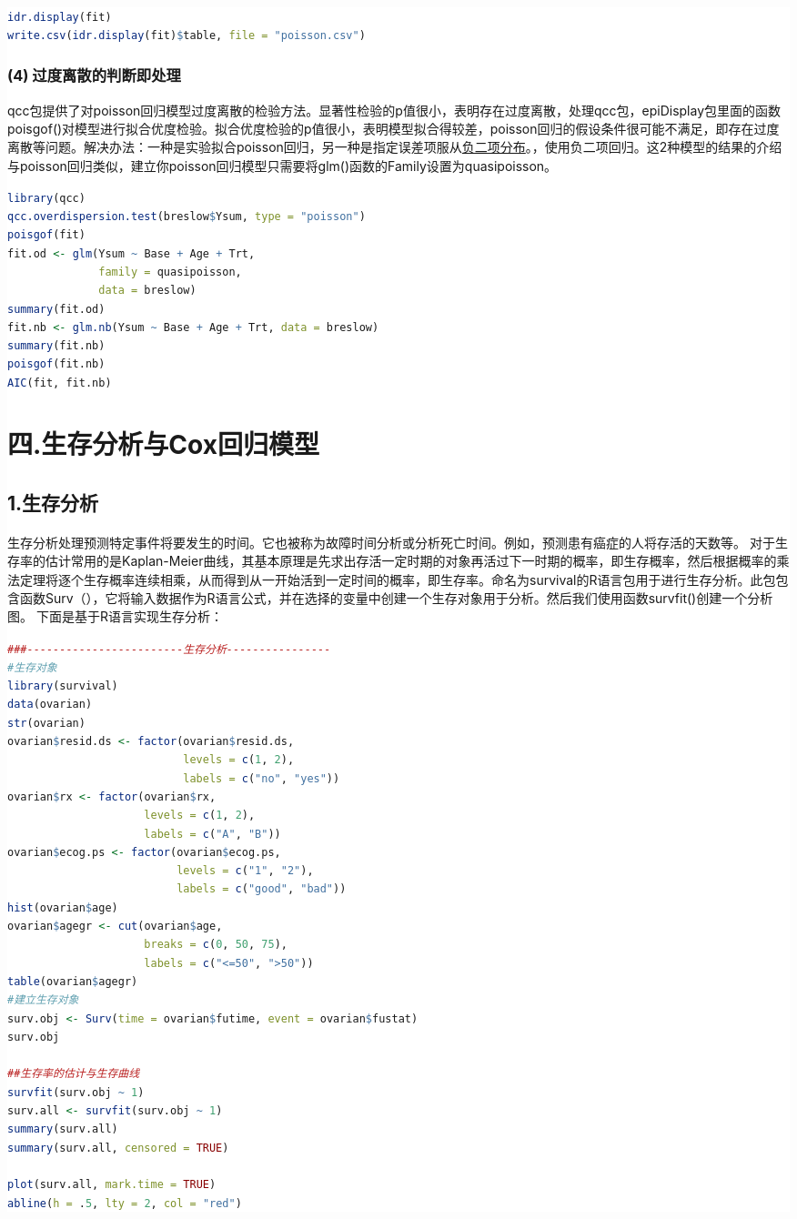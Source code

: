```r
idr.display(fit)
write.csv(idr.display(fit)$table, file = "poisson.csv")
```
### (4) 过度离散的判断即处理
qcc包提供了对poisson回归模型过度离散的检验方法。显著性检验的p值很小，表明存在过度离散，处理qcc包，epiDisplay包里面的函数poisgof()对模型进行拟合优度检验。拟合优度检验的p值很小，表明模型拟合得较差，poisson回归的假设条件很可能不满足，即存在过度离散等问题。解决办法：一种是实验拟合poisson回归，另一种是指定误差项服从[负二项分布](https://www.zhihu.com/question/24253978)。，使用负二项回归。这2种模型的结果的介绍与poisson回归类似，建立你poisson回归模型只需要将glm()函数的Family设置为quasipoisson。
```r
library(qcc)
qcc.overdispersion.test(breslow$Ysum, type = "poisson")
poisgof(fit)
fit.od <- glm(Ysum ~ Base + Age + Trt, 
              family = quasipoisson,
              data = breslow)
summary(fit.od)
fit.nb <- glm.nb(Ysum ~ Base + Age + Trt, data = breslow)
summary(fit.nb)
poisgof(fit.nb)
AIC(fit, fit.nb)
```
# 四.生存分析与Cox回归模型
## 1.生存分析
生存分析处理预测特定事件将要发生的时间。它也被称为故障时间分析或分析死亡时间。例如，预测患有癌症的人将存活的天数等。
对于生存率的估计常用的是Kaplan-Meier曲线，其基本原理是先求出存活一定时期的对象再活过下一时期的概率，即生存概率，然后根据概率的乘法定理将逐个生存概率连续相乘，从而得到从一开始活到一定时间的概率，即生存率。命名为survival的R语言包用于进行生存分析。此包包含函数Surv（），它将输入数据作为R语言公式，并在选择的变量中创建一个生存对象用于分析。然后我们使用函数survfit()创建一个分析图。
下面是基于R语言实现生存分析：
```r
###------------------------生存分析----------------
#生存对象
library(survival)
data(ovarian)
str(ovarian)
ovarian$resid.ds <- factor(ovarian$resid.ds,
                           levels = c(1, 2),
                           labels = c("no", "yes"))
ovarian$rx <- factor(ovarian$rx,
                     levels = c(1, 2),
                     labels = c("A", "B"))
ovarian$ecog.ps <- factor(ovarian$ecog.ps,
                          levels = c("1", "2"),
                          labels = c("good", "bad"))
hist(ovarian$age) 
ovarian$agegr <- cut(ovarian$age, 
                     breaks = c(0, 50, 75),
                     labels = c("<=50", ">50"))
table(ovarian$agegr)
#建立生存对象
surv.obj <- Surv(time = ovarian$futime, event = ovarian$fustat)
surv.obj

##生存率的估计与生存曲线
survfit(surv.obj ~ 1)
surv.all <- survfit(surv.obj ~ 1)
summary(surv.all)
summary(surv.all, censored = TRUE)

plot(surv.all, mark.time = TRUE)
abline(h = .5, lty = 2, col = "red")
```